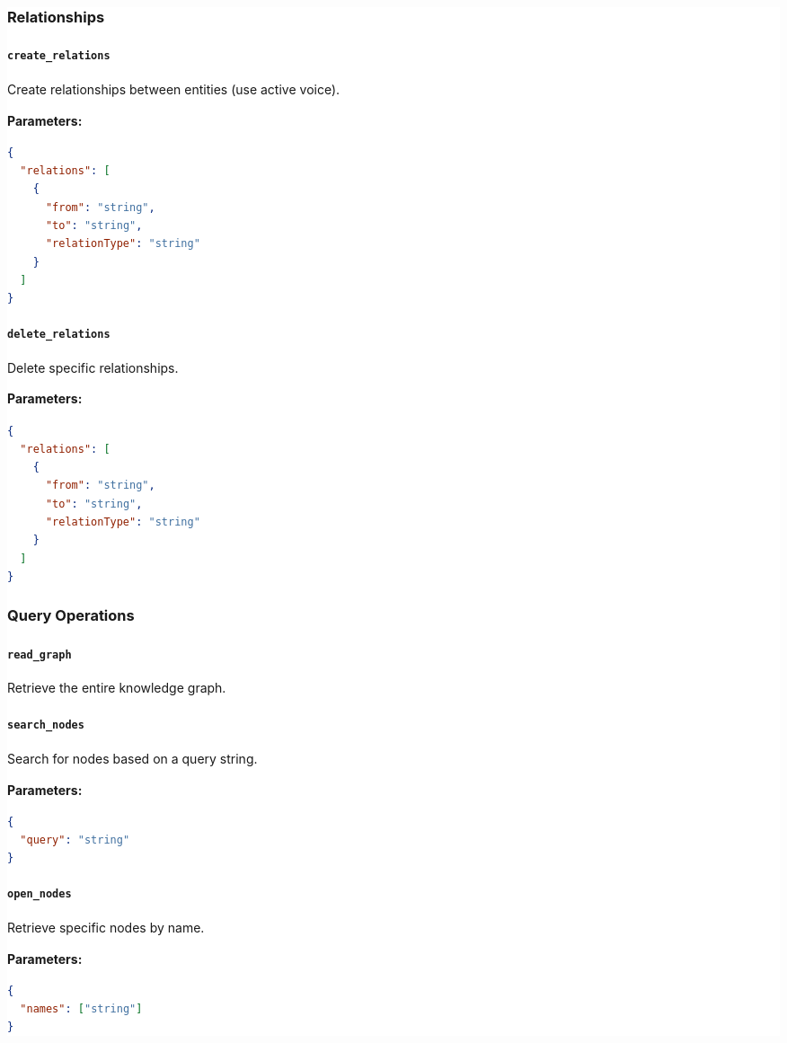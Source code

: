 ### Relationships

#### `create_relations`
Create relationships between entities (use active voice).

**Parameters:**
```json
{
  "relations": [
    {
      "from": "string",
      "to": "string",
      "relationType": "string"
    }
  ]
}
```

#### `delete_relations`
Delete specific relationships.

**Parameters:**
```json
{
  "relations": [
    {
      "from": "string",
      "to": "string", 
      "relationType": "string"
    }
  ]
}
```

### Query Operations

#### `read_graph`
Retrieve the entire knowledge graph.

#### `search_nodes`
Search for nodes based on a query string.

**Parameters:**
```json
{
  "query": "string"
}
```

#### `open_nodes`
Retrieve specific nodes by name.

**Parameters:**
```json
{
  "names": ["string"]
}
```
